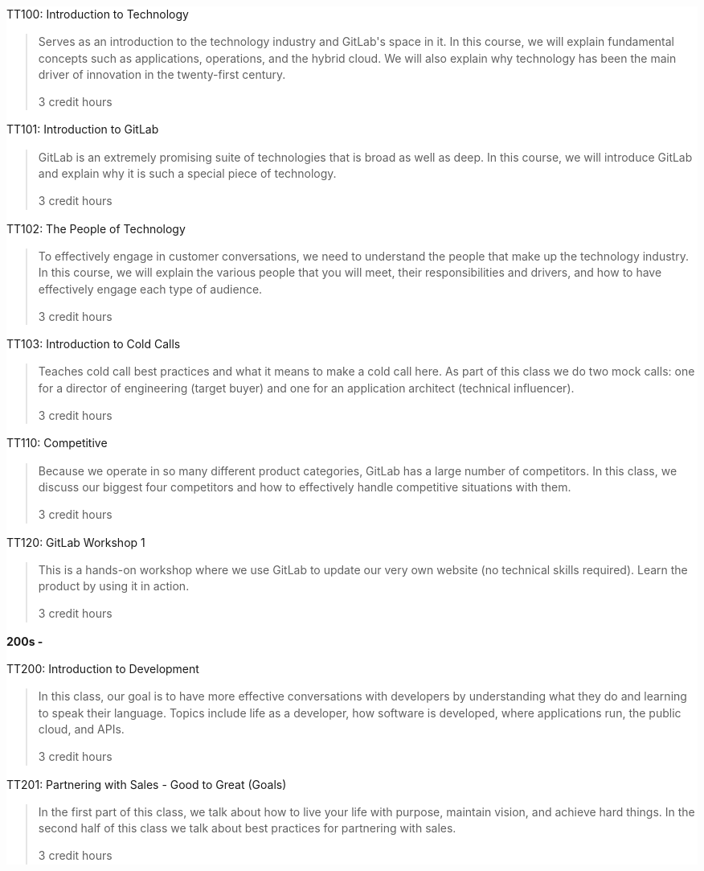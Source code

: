 TT100: Introduction to Technology
> Serves as an introduction to the technology industry and GitLab's space in it. In this course, we will explain fundamental concepts such as applications, operations, and the hybrid cloud. We will also explain why technology has been the main driver of innovation in the twenty-first century.
> 
> 3 credit hours

TT101: Introduction to GitLab
> GitLab is an extremely promising suite of technologies that is broad as well as deep. In this course, we will introduce GitLab and explain why it is such a special piece of technology.
> 
> 3 credit hours

TT102: The People of Technology
> To effectively engage in customer conversations, we need to understand the people that make up the technology industry. In this course, we will explain the various people that you will meet, their responsibilities and drivers, and how to have effectively engage each type of audience.
>
> 3 credit hours

TT103: Introduction to Cold Calls
> Teaches cold call best practices and what it means to make a cold call here. As part of this class we do two mock calls: one for a director of engineering (target buyer) and one for an application architect (technical influencer).
>
> 3 credit hours

TT110: Competitive
> Because we operate in so many different product categories, GitLab has a large number of competitors. In this class, we discuss our biggest four competitors and how to effectively handle competitive situations with them.
>
> 3 credit hours

TT120: GitLab Workshop 1
> This is a hands-on workshop where we use GitLab to update our very own website (no technical skills required). Learn the product by using it in action.
>
> 3 credit hours

**200s -**

TT200: Introduction to Development
> In this class, our goal is to have more effective conversations with developers by understanding what they do and learning to speak their language. Topics include life as a developer, how software is developed, where applications run, the public cloud, and APIs.
>
> 3 credit hours

TT201: Partnering with Sales - Good to Great (Goals)
> In the first part of this class, we talk about how to live your life with purpose, maintain vision, and achieve hard things. In the second half of this class we talk about best practices for partnering with sales.
>
> 3 credit hours
